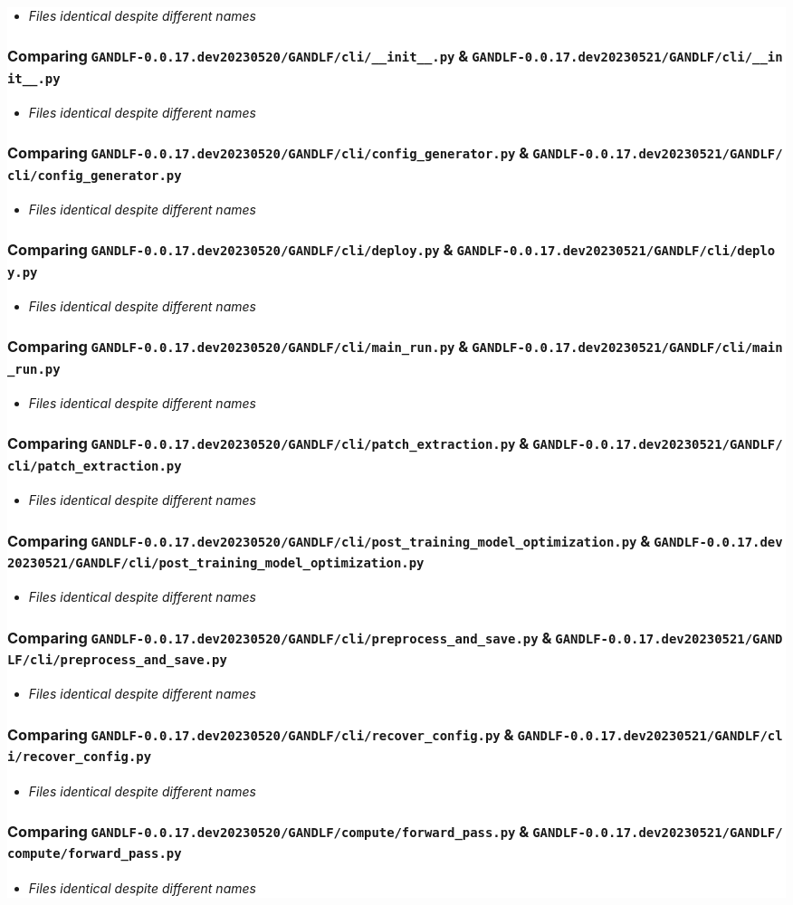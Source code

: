  * *Files identical despite different names*

### Comparing `GANDLF-0.0.17.dev20230520/GANDLF/cli/__init__.py` & `GANDLF-0.0.17.dev20230521/GANDLF/cli/__init__.py`

 * *Files identical despite different names*

### Comparing `GANDLF-0.0.17.dev20230520/GANDLF/cli/config_generator.py` & `GANDLF-0.0.17.dev20230521/GANDLF/cli/config_generator.py`

 * *Files identical despite different names*

### Comparing `GANDLF-0.0.17.dev20230520/GANDLF/cli/deploy.py` & `GANDLF-0.0.17.dev20230521/GANDLF/cli/deploy.py`

 * *Files identical despite different names*

### Comparing `GANDLF-0.0.17.dev20230520/GANDLF/cli/main_run.py` & `GANDLF-0.0.17.dev20230521/GANDLF/cli/main_run.py`

 * *Files identical despite different names*

### Comparing `GANDLF-0.0.17.dev20230520/GANDLF/cli/patch_extraction.py` & `GANDLF-0.0.17.dev20230521/GANDLF/cli/patch_extraction.py`

 * *Files identical despite different names*

### Comparing `GANDLF-0.0.17.dev20230520/GANDLF/cli/post_training_model_optimization.py` & `GANDLF-0.0.17.dev20230521/GANDLF/cli/post_training_model_optimization.py`

 * *Files identical despite different names*

### Comparing `GANDLF-0.0.17.dev20230520/GANDLF/cli/preprocess_and_save.py` & `GANDLF-0.0.17.dev20230521/GANDLF/cli/preprocess_and_save.py`

 * *Files identical despite different names*

### Comparing `GANDLF-0.0.17.dev20230520/GANDLF/cli/recover_config.py` & `GANDLF-0.0.17.dev20230521/GANDLF/cli/recover_config.py`

 * *Files identical despite different names*

### Comparing `GANDLF-0.0.17.dev20230520/GANDLF/compute/forward_pass.py` & `GANDLF-0.0.17.dev20230521/GANDLF/compute/forward_pass.py`

 * *Files identical despite different names*
